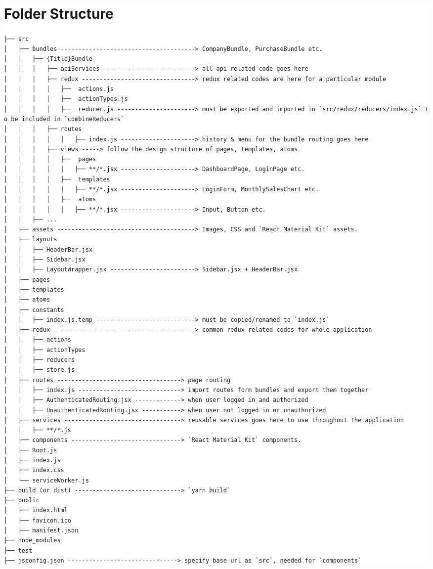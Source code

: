 # Folder Structure
```
├── src
│   ├── bundles --------------------------------------> CompanyBundle, PurchaseBundle etc.
│   │   ├── {Title}Bundle
│   │   │   ├── apiServices --------------------------> all api related code goes here
│   │   │   ├── redux --------------------------------> redux related codes are here for a particular module
│   │   │   │   ├──  actions.js
│   │   │   │   ├──  actionTypes.js
│   │   │   │   ├──  reducer.js ----------------------> must be exported and imported in `src/redux/reducers/index.js` to be included in `combineReducers`
│   │   │   ├── routes
│   │   │   │   │   ├── index.js ---------------------> history & menu for the bundle routing goes here
│   │   │   ├── views -----> follow the design structure of pages, templates, atoms
│   │   │   │   ├──  pages
│   │   │   │   │   ├── **/*.jsx ---------------------> DashboardPage, LoginPage etc.
│   │   │   │   ├──  templates
│   │   │   │   │   ├── **/*.jsx ---------------------> LoginForm, MonthlySalesChart etc.
│   │   │   │   ├──  atoms
│   │   │   │   │   ├── **/*.jsx ---------------------> Input, Button etc.
│   │   ├── ...
│   ├── assets ---------------------------------------> Images, CSS and `React Material Kit` assets.
│   ├── layouts
│   │   ├── HeaderBar.jsx
│   │   ├── Sidebar.jsx
│   │   ├── LayoutWrapper.jsx ------------------------> Sidebar.jsx + HeaderBar.jsx
│   ├── pages
│   ├── templates
│   ├── atoms
│   ├── constants
│   │   ├── index.js.temp ----------------------------> must be copied/renamed to `index.js`
│   ├── redux ----------------------------------------> common redux related codes for whole application
│   │   ├── actions
│   │   ├── actionTypes
│   │   ├── reducers
│   │   ├── store.js
│   ├── routes -----------------------------------> page routing
│   │   ├── index.js -----------------------------> import routes form bundles and export them together
│   │   ├── AuthenticatedRouting.jsx -------------> when user logged in and authorized
│   │   ├── UnauthenticatedRouting.jsx -----------> when user not logged in or unauthorized
│   ├── services ---------------------------------> reusable services goes here to use throughout the application
│   │   ├── **/*.js
│   ├── components -------------------------------> `React Material Kit` components.
│   ├── Root.js
│   ├── index.js
│   ├── index.css
│   └── serviceWorker.js
├── build (or dist) ------------------------------> `yarn build`
├── public
│   ├── index.html
│   ├── favicon.ico
│   ├── manifest.json
├── node_modules
├── test
├── jsconfig.json -------------------------------> specify base url as `src`, needed for `components`
```